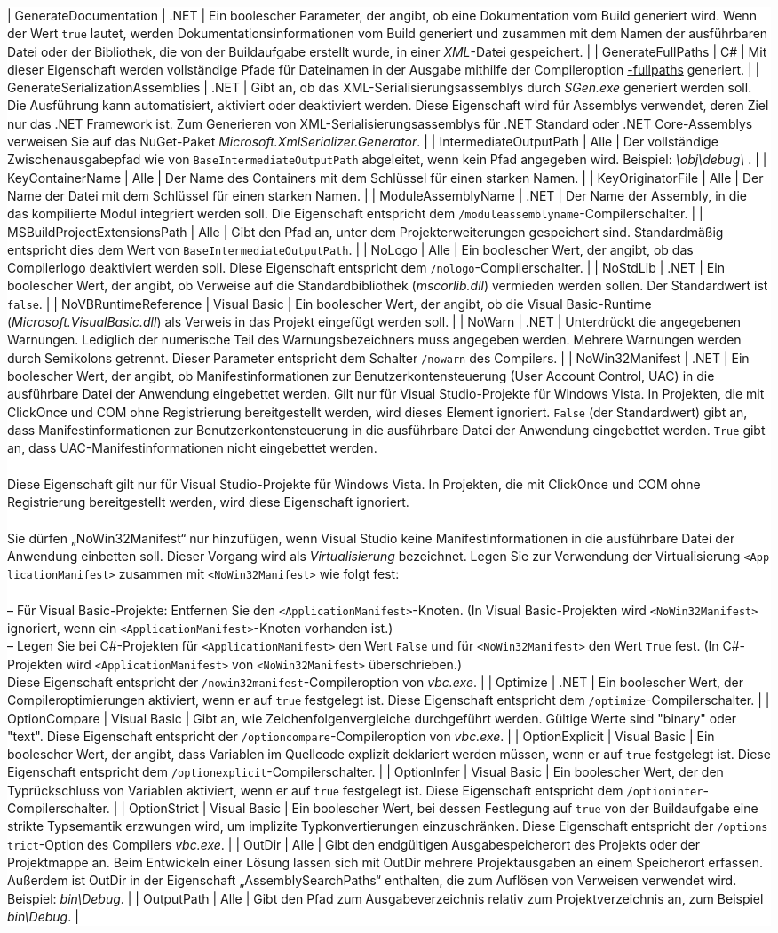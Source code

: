 | GenerateDocumentation | .NET | Ein boolescher Parameter, der angibt, ob eine Dokumentation vom Build generiert wird. Wenn der Wert `true` lautet, werden Dokumentationsinformationen vom Build generiert und zusammen mit dem Namen der ausführbaren Datei oder der Bibliothek, die von der Buildaufgabe erstellt wurde, in einer *XML*-Datei gespeichert. |
| GenerateFullPaths | C# | Mit dieser Eigenschaft werden vollständige Pfade für Dateinamen in der Ausgabe mithilfe der Compileroption [-fullpaths](/dotnet/csharp/language-reference/compiler-options/fullpaths-compiler-option) generiert. |
| GenerateSerializationAssemblies | .NET | Gibt an, ob das XML-Serialisierungsassemblys durch *SGen.exe* generiert werden soll. Die Ausführung kann automatisiert, aktiviert oder deaktiviert werden. Diese Eigenschaft wird für Assemblys verwendet, deren Ziel nur das .NET Framework ist. Zum Generieren von XML-Serialisierungsassemblys für .NET Standard oder .NET Core-Assemblys verweisen Sie auf das NuGet-Paket *Microsoft.XmlSerializer.Generator*. |
| IntermediateOutputPath | Alle | Der vollständige Zwischenausgabepfad wie von `BaseIntermediateOutputPath` abgeleitet, wenn kein Pfad angegeben wird. Beispiel: *\obj\debug\\* . |
| KeyContainerName | Alle | Der Name des Containers mit dem Schlüssel für einen starken Namen. |
| KeyOriginatorFile | Alle | Der Name der Datei mit dem Schlüssel für einen starken Namen. |
| ModuleAssemblyName | .NET | Der Name der Assembly, in die das kompilierte Modul integriert werden soll. Die Eigenschaft entspricht dem `/moduleassemblyname`-Compilerschalter. |
| MSBuildProjectExtensionsPath | Alle | Gibt den Pfad an, unter dem Projekterweiterungen gespeichert sind. Standardmäßig entspricht dies dem Wert von `BaseIntermediateOutputPath`. |
| NoLogo | Alle | Ein boolescher Wert, der angibt, ob das Compilerlogo deaktiviert werden soll. Diese Eigenschaft entspricht dem `/nologo`-Compilerschalter. |
| NoStdLib | .NET | Ein boolescher Wert, der angibt, ob Verweise auf die Standardbibliothek (*mscorlib.dll*) vermieden werden sollen. Der Standardwert ist `false`. |
| NoVBRuntimeReference | Visual Basic | Ein boolescher Wert, der angibt, ob die Visual Basic-Runtime (*Microsoft.VisualBasic.dll*) als Verweis in das Projekt eingefügt werden soll. |
| NoWarn | .NET | Unterdrückt die angegebenen Warnungen. Lediglich der numerische Teil des Warnungsbezeichners muss angegeben werden. Mehrere Warnungen werden durch Semikolons getrennt. Dieser Parameter entspricht dem Schalter `/nowarn` des Compilers. |
| NoWin32Manifest | .NET | Ein boolescher Wert, der angibt, ob Manifestinformationen zur Benutzerkontensteuerung (User Account Control, UAC) in die ausführbare Datei der Anwendung eingebettet werden. Gilt nur für Visual Studio-Projekte für Windows Vista. In Projekten, die mit ClickOnce und COM ohne Registrierung bereitgestellt werden, wird dieses Element ignoriert. `False` (der Standardwert) gibt an, dass Manifestinformationen zur Benutzerkontensteuerung in die ausführbare Datei der Anwendung eingebettet werden. `True` gibt an, dass UAC-Manifestinformationen nicht eingebettet werden.<br /><br /> Diese Eigenschaft gilt nur für Visual Studio-Projekte für Windows Vista. In Projekten, die mit ClickOnce und COM ohne Registrierung bereitgestellt werden, wird diese Eigenschaft ignoriert.<br /><br /> Sie dürfen „NoWin32Manifest“ nur hinzufügen, wenn Visual Studio keine Manifestinformationen in die ausführbare Datei der Anwendung einbetten soll. Dieser Vorgang wird als *Virtualisierung* bezeichnet. Legen Sie zur Verwendung der Virtualisierung `<ApplicationManifest>` zusammen mit `<NoWin32Manifest>` wie folgt fest:<br /><br /> – Für Visual Basic-Projekte: Entfernen Sie den `<ApplicationManifest>`-Knoten. (In Visual Basic-Projekten wird `<NoWin32Manifest>` ignoriert, wenn ein `<ApplicationManifest>`-Knoten vorhanden ist.)<br />– Legen Sie bei C#-Projekten für `<ApplicationManifest>` den Wert `False` und für `<NoWin32Manifest>` den Wert `True` fest. (In C#-Projekten wird `<ApplicationManifest>` von `<NoWin32Manifest>` überschrieben.)<br /> Diese Eigenschaft entspricht der `/nowin32manifest`-Compileroption von *vbc.exe*. |
| Optimize | .NET | Ein boolescher Wert, der Compileroptimierungen aktiviert, wenn er auf `true` festgelegt ist. Diese Eigenschaft entspricht dem `/optimize`-Compilerschalter. |
| OptionCompare | Visual Basic | Gibt an, wie Zeichenfolgenvergleiche durchgeführt werden. Gültige Werte sind "binary" oder "text". Diese Eigenschaft entspricht der `/optioncompare`-Compileroption von *vbc.exe*. |
| OptionExplicit | Visual Basic | Ein boolescher Wert, der angibt, dass Variablen im Quellcode explizit deklariert werden müssen, wenn er auf `true` festgelegt ist. Diese Eigenschaft entspricht dem `/optionexplicit`-Compilerschalter. |
| OptionInfer | Visual Basic | Ein boolescher Wert, der den Typrückschluss von Variablen aktiviert, wenn er auf `true` festgelegt ist. Diese Eigenschaft entspricht dem `/optioninfer`-Compilerschalter. |
| OptionStrict | Visual Basic | Ein boolescher Wert, bei dessen Festlegung auf `true` von der Buildaufgabe eine strikte Typsemantik erzwungen wird, um implizite Typkonvertierungen einzuschränken. Diese Eigenschaft entspricht der `/optionstrict`-Option des Compilers *vbc.exe*. |
| OutDir | Alle | Gibt den endgültigen Ausgabespeicherort des Projekts oder der Projektmappe an. Beim Entwickeln einer Lösung lassen sich mit OutDir mehrere Projektausgaben an einem Speicherort erfassen. Außerdem ist OutDir in der Eigenschaft „AssemblySearchPaths“ enthalten, die zum Auflösen von Verweisen verwendet wird. Beispiel: *bin\Debug*. |
| OutputPath | Alle | Gibt den Pfad zum Ausgabeverzeichnis relativ zum Projektverzeichnis an, zum Beispiel *bin\Debug*. |